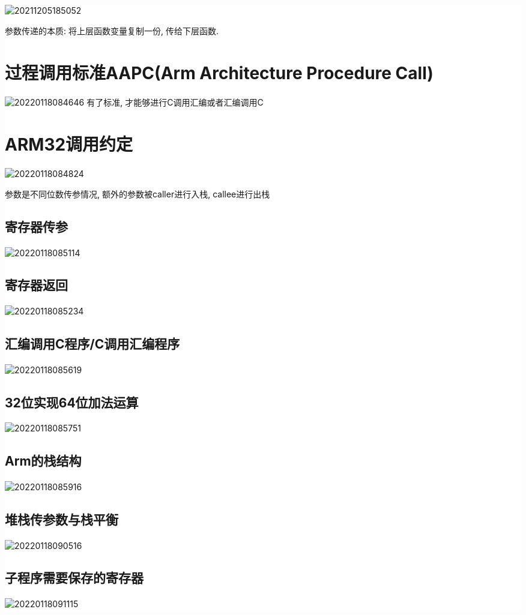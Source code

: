 
![20211205185052](https://cdn.jsdelivr.net/gh/nzcv/picgo/20211205185052.png)

参数传递的本质: 将上层函数变量复制一份, 传给下层函数.

# 过程调用标准AAPC(Arm Architecture Procedure Call)

![20220118084646](https://cdn.jsdelivr.net/gh/nzcv/picgo/20220118084646.png)
有了标准, 才能够进行C调用汇编或者汇编调用C


# ARM32调用约定

![20220118084824](https://cdn.jsdelivr.net/gh/nzcv/picgo/20220118084824.png)

参数是不同位数传参情况, 额外的参数被caller进行入栈, callee进行出栈

## 寄存器传参

![20220118085114](https://cdn.jsdelivr.net/gh/nzcv/picgo/20220118085114.png)

## 寄存器返回

![20220118085234](https://cdn.jsdelivr.net/gh/nzcv/picgo/20220118085234.png)

## 汇编调用C程序/C调用汇编程序

![20220118085619](https://cdn.jsdelivr.net/gh/nzcv/picgo/20220118085619.png)

## 32位实现64位加法运算

![20220118085751](https://cdn.jsdelivr.net/gh/nzcv/picgo/20220118085751.png)

## Arm的栈结构

![20220118085916](https://cdn.jsdelivr.net/gh/nzcv/picgo/20220118085916.png)

## 堆栈传参数与栈平衡

![20220118090516](https://cdn.jsdelivr.net/gh/nzcv/picgo/20220118090516.png)

## 子程序需要保存的寄存器

![20220118091115](https://cdn.jsdelivr.net/gh/nzcv/picgo/20220118091115.png)
